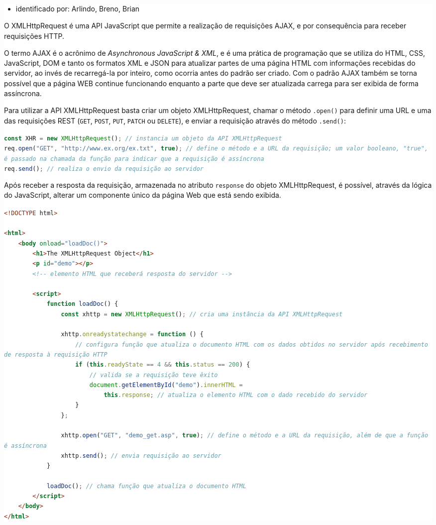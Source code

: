 -   identificado por: Arlindo, Breno, Brian

O XMLHttpRequest é uma API JavaScript que permite a realização de requisições AJAX, e por consequência para receber requisições HTTP.

O termo AJAX é o acrônimo de _Asynchronous JavaScript & XML_, e é uma prática de programação que se utiliza do HTML, CSS, JavaScript, DOM e tanto os formatos XML e JSON para atualizar partes de uma página HTML com informações recebidas do servidor, ao invés de recarregá-la por inteiro, como ocorria antes do padrão ser criado. Com o padrão AJAX também se torna possível que a página WEB continue funcionando enquanto a parte que deve ser atualizada carrega para ser exibida de forma assíncrona.

Para utilizar a API XMLHttpRequest basta criar um objeto XMLHttpRequest, chamar o método `.open()` para definir uma URL e uma das requisições REST (`GET`, `POST`, `PUT`, `PATCH` ou `DELETE`), e enviar a requisição através do método `.send()`:

```javascript
const XHR = new XMLHttpRequest(); // instancia um objeto da API XMLHttpRequest
req.open("GET", "http://www.ex.org/ex.txt", true); // define o método e a URL da requisição; um valor booleano, "true", é passado na chamada da função para indicar que a requisição é assíncrona
req.send(); // realiza o envio da requisição ao servidor
```

Após receber a resposta da requisição, armazenada no atributo `response` do objeto XMLHttpRequest, é possível, através da lógica do JavaScript, alterar um componente único da página Web que está sendo exibida.

```html
<!DOCTYPE html>

<html>
    <body onload="loadDoc()">
        <h1>The XMLHttpRequest Object</h1>
        <p id="demo"></p>
        <!-- elemento HTML que receberá resposta do servidor -->

        <script>
            function loadDoc() {
                const xhttp = new XMLHttpRequest(); // cria uma instância da API XMLHttpRequest

                xhttp.onreadystatechange = function () {
                    // configura função que atualiza o documento HTML com os dados obtidos no servidor após recebimento de resposta à requisição HTTP
                    if (this.readyState == 4 && this.status == 200) {
                        // valida se a requisição teve êxito
                        document.getElementById("demo").innerHTML =
                            this.response; // atualiza o elemento HTML com o dado recebido do servidor
                    }
                };

                xhttp.open("GET", "demo_get.asp", true); // define o método e a URL da requisição, além de que a função é assíncrona
                xhttp.send(); // envia requisição ao servidor
            }

            loadDoc(); // chama função que atualiza o documento HTML
        </script>
    </body>
</html>
```
